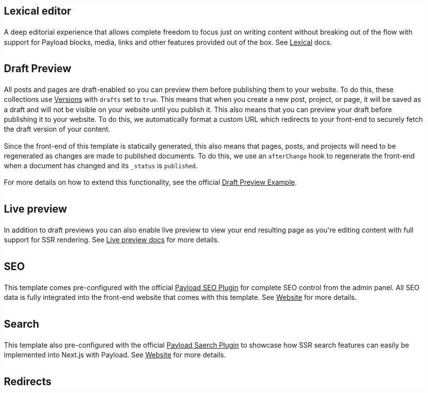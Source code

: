 ## Lexical editor

A deep editorial experience that allows complete freedom to focus just on
writing content without breaking out of the flow with support for Payload
blocks, media, links and other features provided out of the box. See
[Lexical](https://payloadcms.com/docs/rich-text/overview) docs.

## Draft Preview

All posts and pages are draft-enabled so you can preview them before publishing
them to your website. To do this, these collections use
[Versions](https://payloadcms.com/docs/configuration/collections#versions) with
`drafts` set to `true`. This means that when you create a new post, project, or
page, it will be saved as a draft and will not be visible on your website until
you publish it. This also means that you can preview your draft before
publishing it to your website. To do this, we automatically format a custom URL
which redirects to your front-end to securely fetch the draft version of your
content.

Since the front-end of this template is statically generated, this also means
that pages, posts, and projects will need to be regenerated as changes are made
to published documents. To do this, we use an `afterChange` hook to regenerate
the front-end when a document has changed and its `_status` is `published`.

For more details on how to extend this functionality, see the official
[Draft Preview Example](https://github.com/payloadcms/payload/tree/examples/draft-preview).

## Live preview

In addition to draft previews you can also enable live preview to view your end
resulting page as you're editing content with full support for SSR rendering.
See [Live preview docs](https://payloadcms.com/docs/live-preview/overview) for
more details.

## SEO

This template comes pre-configured with the official
[Payload SEO Plugin](https://payloadcms.com/docs/plugins/seo) for complete SEO
control from the admin panel. All SEO data is fully integrated into the
front-end website that comes with this template. See [Website](#website) for
more details.

## Search

This template also pre-configured with the official
[Payload Saerch Plugin](https://payloadcms.com/docs/plugins/search) to showcase
how SSR search features can easily be implemented into Next.js with Payload. See
[Website](#website) for more details.

## Redirects
